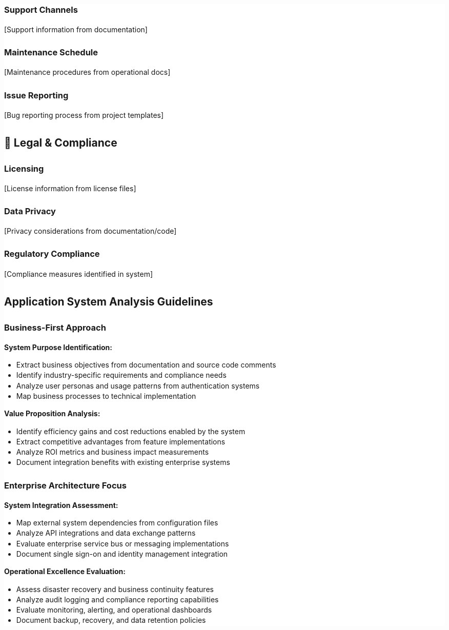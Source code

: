 ### Support Channels
[Support information from documentation]

### Maintenance Schedule
[Maintenance procedures from operational docs]

### Issue Reporting
[Bug reporting process from project templates]

## 📄 Legal & Compliance

### Licensing
[License information from license files]

### Data Privacy
[Privacy considerations from documentation/code]

### Regulatory Compliance
[Compliance measures identified in system]
</blog>

## Application System Analysis Guidelines

### Business-First Approach
**System Purpose Identification:**
- Extract business objectives from documentation and source code comments
- Identify industry-specific requirements and compliance needs
- Analyze user personas and usage patterns from authentication systems
- Map business processes to technical implementation

**Value Proposition Analysis:**
- Identify efficiency gains and cost reductions enabled by the system
- Extract competitive advantages from feature implementations
- Analyze ROI metrics and business impact measurements
- Document integration benefits with existing enterprise systems

### Enterprise Architecture Focus
**System Integration Assessment:**
- Map external system dependencies from configuration files
- Analyze API integrations and data exchange patterns
- Evaluate enterprise service bus or messaging implementations
- Document single sign-on and identity management integration

**Operational Excellence Evaluation:**
- Assess disaster recovery and business continuity features
- Analyze audit logging and compliance reporting capabilities
- Evaluate monitoring, alerting, and operational dashboards
- Document backup, recovery, and data retention policies
